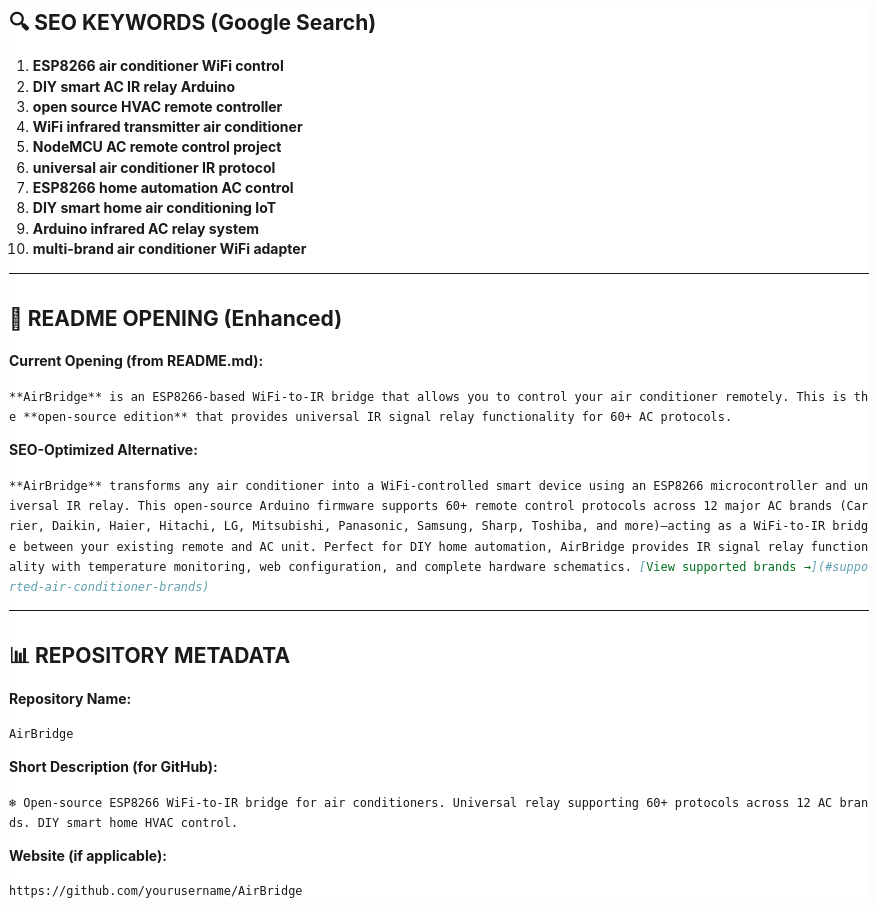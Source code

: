 
## 🔍 SEO KEYWORDS (Google Search)

1. **ESP8266 air conditioner WiFi control**
2. **DIY smart AC IR relay Arduino**
3. **open source HVAC remote controller**
4. **WiFi infrared transmitter air conditioner**
5. **NodeMCU AC remote control project**
6. **universal air conditioner IR protocol**
7. **ESP8266 home automation AC control**
8. **DIY smart home air conditioning IoT**
9. **Arduino infrared AC relay system**
10. **multi-brand air conditioner WiFi adapter**

---

## 📝 README OPENING (Enhanced)

**Current Opening (from README.md):**
```markdown
**AirBridge** is an ESP8266-based WiFi-to-IR bridge that allows you to control your air conditioner remotely. This is the **open-source edition** that provides universal IR signal relay functionality for 60+ AC protocols.
```

**SEO-Optimized Alternative:**
```markdown
**AirBridge** transforms any air conditioner into a WiFi-controlled smart device using an ESP8266 microcontroller and universal IR relay. This open-source Arduino firmware supports 60+ remote control protocols across 12 major AC brands (Carrier, Daikin, Haier, Hitachi, LG, Mitsubishi, Panasonic, Samsung, Sharp, Toshiba, and more)—acting as a WiFi-to-IR bridge between your existing remote and AC unit. Perfect for DIY home automation, AirBridge provides IR signal relay functionality with temperature monitoring, web configuration, and complete hardware schematics. [View supported brands →](#supported-air-conditioner-brands)
```

---

## 📊 REPOSITORY METADATA

**Repository Name:**
```
AirBridge
```

**Short Description (for GitHub):**
```
❄️ Open-source ESP8266 WiFi-to-IR bridge for air conditioners. Universal relay supporting 60+ protocols across 12 AC brands. DIY smart home HVAC control.
```

**Website (if applicable):**
```
https://github.com/yourusername/AirBridge
```
